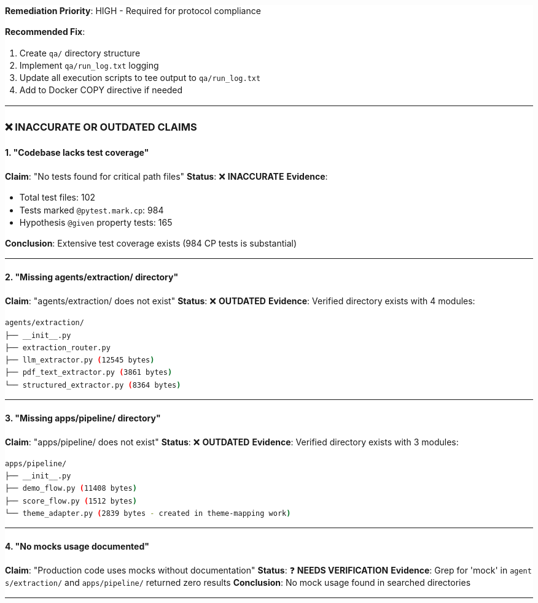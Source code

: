 **Remediation Priority**: HIGH - Required for protocol compliance

**Recommended Fix**:
1. Create `qa/` directory structure
2. Implement `qa/run_log.txt` logging
3. Update all execution scripts to tee output to `qa/run_log.txt`
4. Add to Docker COPY directive if needed

---

### ❌ INACCURATE OR OUTDATED CLAIMS

#### 1. "Codebase lacks test coverage"
**Claim**: "No tests found for critical path files"
**Status**: ❌ **INACCURATE**
**Evidence**:
- Total test files: 102
- Tests marked `@pytest.mark.cp`: 984
- Hypothesis `@given` property tests: 165

**Conclusion**: Extensive test coverage exists (984 CP tests is substantial)

---

#### 2. "Missing agents/extraction/ directory"
**Claim**: "agents/extraction/ does not exist"
**Status**: ❌ **OUTDATED**
**Evidence**: Verified directory exists with 4 modules:
```bash
agents/extraction/
├── __init__.py
├── extraction_router.py
├── llm_extractor.py (12545 bytes)
├── pdf_text_extractor.py (3861 bytes)
└── structured_extractor.py (8364 bytes)
```

---

#### 3. "Missing apps/pipeline/ directory"
**Claim**: "apps/pipeline/ does not exist"
**Status**: ❌ **OUTDATED**
**Evidence**: Verified directory exists with 3 modules:
```bash
apps/pipeline/
├── __init__.py
├── demo_flow.py (11408 bytes)
├── score_flow.py (1512 bytes)
└── theme_adapter.py (2839 bytes - created in theme-mapping work)
```

---

#### 4. "No mocks usage documented"
**Claim**: "Production code uses mocks without documentation"
**Status**: ❓ **NEEDS VERIFICATION**
**Evidence**: Grep for 'mock' in `agents/extraction/` and `apps/pipeline/` returned zero results
**Conclusion**: No mock usage found in searched directories

---